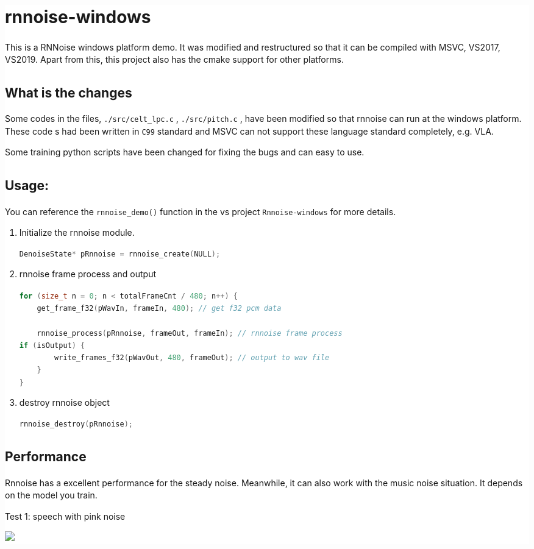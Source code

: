 # rnnoise-windows
This is a RNNoise windows platform demo. It was modified and restructured so that it can be compiled with MSVC, VS2017, VS2019. Apart from this, this project also has the cmake support for other platforms.



## What is the changes

Some codes in the files, `./src/celt_lpc.c` , `./src/pitch.c` , have been modified so that rnnoise  can run at the windows platform. These code s had been written in `C99` standard and MSVC can not support these language  standard completely, e.g. VLA.

Some training python scripts have been changed for fixing the bugs and can easy to use.



## Usage:

You can reference the `rnnoise_demo()` function in the vs project `Rnnoise-windows` for more details.

1. Initialize the rnnoise module.

    ```c++
    DenoiseState* pRnnoise = rnnoise_create(NULL);
    ```

2. rnnoise frame process and output

    ```c
    for (size_t n = 0; n < totalFrameCnt / 480; n++) {
        get_frame_f32(pWavIn, frameIn, 480); // get f32 pcm data
    
        rnnoise_process(pRnnoise, frameOut, frameIn); // rnnoise frame process
    if (isOutput) {
            write_frames_f32(pWavOut, 480, frameOut); // output to wav file
        }
    }
    ```
    
3. destroy rnnoise object

    ```c
    rnnoise_destroy(pRnnoise);
    ```

## Performance

Rnnoise has a excellent performance for the steady noise. Meanwhile, it can also work with the music noise situation. It depends on the model you train. 

Test 1: speech with pink noise

![](https://myblog-repo.oss-cn-shenzhen.aliyuncs.com/blog/20190917200945.png)

